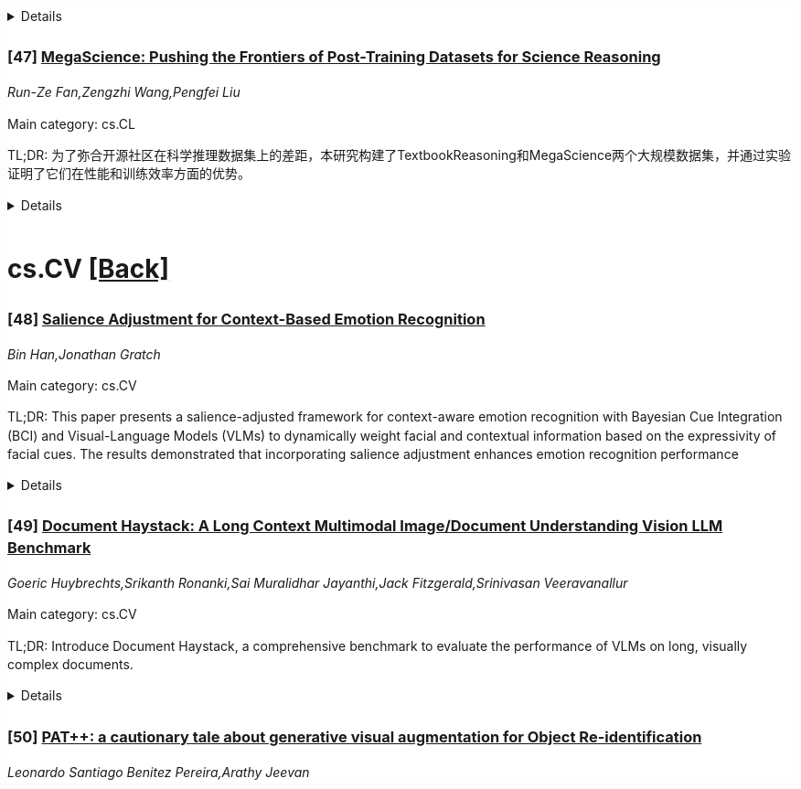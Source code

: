 
<details><summary>Details</summary></details>


### [47] [MegaScience: Pushing the Frontiers of Post-Training Datasets for Science Reasoning](https://arxiv.org/abs/2507.16812)
*Run-Ze Fan,Zengzhi Wang,Pengfei Liu*

Main category: cs.CL

TL;DR: 为了弥合开源社区在科学推理数据集上的差距，本研究构建了TextbookReasoning和MegaScience两个大规模数据集，并通过实验证明了它们在性能和训练效率方面的优势。


<details><summary>Details</summary></details>


<div id='cs.CV'></div>

# cs.CV [[Back]](#toc)

### [48] [Salience Adjustment for Context-Based Emotion Recognition](https://arxiv.org/abs/2507.15878)
*Bin Han,Jonathan Gratch*

Main category: cs.CV

TL;DR: This paper presents a salience-adjusted framework for context-aware emotion recognition with Bayesian Cue Integration (BCI) and Visual-Language Models (VLMs) to dynamically weight facial and contextual information based on the expressivity of facial cues. The results demonstrated that incorporating salience adjustment enhances emotion recognition performance


<details><summary>Details</summary></details>


### [49] [Document Haystack: A Long Context Multimodal Image/Document Understanding Vision LLM Benchmark](https://arxiv.org/abs/2507.15882)
*Goeric Huybrechts,Srikanth Ronanki,Sai Muralidhar Jayanthi,Jack Fitzgerald,Srinivasan Veeravanallur*

Main category: cs.CV

TL;DR: Introduce Document Haystack, a comprehensive benchmark to evaluate the performance of VLMs on long, visually complex documents.


<details><summary>Details</summary></details>


### [50] [PAT++: a cautionary tale about generative visual augmentation for Object Re-identification](https://arxiv.org/abs/2507.15888)
*Leonardo Santiago Benitez Pereira,Arathy Jeevan*

